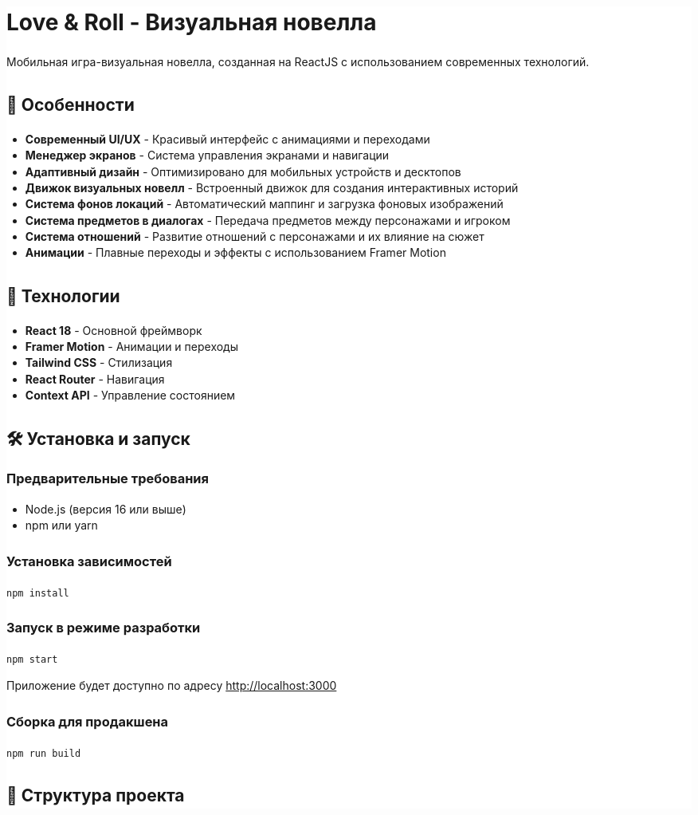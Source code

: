 # Love & Roll - Визуальная новелла

Мобильная игра-визуальная новелла, созданная на ReactJS с использованием современных технологий.

## 🚀 Особенности

- **Современный UI/UX** - Красивый интерфейс с анимациями и переходами
- **Менеджер экранов** - Система управления экранами и навигации
- **Адаптивный дизайн** - Оптимизировано для мобильных устройств и десктопов
- **Движок визуальных новелл** - Встроенный движок для создания интерактивных историй
- **Система фонов локаций** - Автоматический маппинг и загрузка фоновых изображений
- **Система предметов в диалогах** - Передача предметов между персонажами и игроком
- **Система отношений** - Развитие отношений с персонажами и их влияние на сюжет
- **Анимации** - Плавные переходы и эффекты с использованием Framer Motion

## 📱 Технологии

- **React 18** - Основной фреймворк
- **Framer Motion** - Анимации и переходы
- **Tailwind CSS** - Стилизация
- **React Router** - Навигация
- **Context API** - Управление состоянием

## 🛠 Установка и запуск

### Предварительные требования

- Node.js (версия 16 или выше)
- npm или yarn

### Установка зависимостей

```bash
npm install
```

### Запуск в режиме разработки

```bash
npm start
```

Приложение будет доступно по адресу [http://localhost:3000](http://localhost:3000)

### Сборка для продакшена

```bash
npm run build
```

## 📁 Структура проекта
